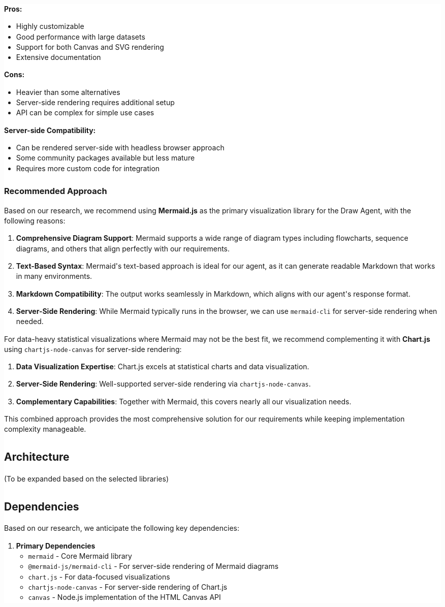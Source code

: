 **Pros:**
- Highly customizable
- Good performance with large datasets
- Support for both Canvas and SVG rendering
- Extensive documentation

**Cons:**
- Heavier than some alternatives
- Server-side rendering requires additional setup
- API can be complex for simple use cases

**Server-side Compatibility:**
- Can be rendered server-side with headless browser approach
- Some community packages available but less mature
- Requires more custom code for integration

### Recommended Approach

Based on our research, we recommend using **Mermaid.js** as the primary visualization library for the Draw Agent, with the following reasons:

1. **Comprehensive Diagram Support**: Mermaid supports a wide range of diagram types including flowcharts, sequence diagrams, and others that align perfectly with our requirements.

2. **Text-Based Syntax**: Mermaid's text-based approach is ideal for our agent, as it can generate readable Markdown that works in many environments.

3. **Markdown Compatibility**: The output works seamlessly in Markdown, which aligns with our agent's response format.

4. **Server-Side Rendering**: While Mermaid typically runs in the browser, we can use `mermaid-cli` for server-side rendering when needed.

For data-heavy statistical visualizations where Mermaid may not be the best fit, we recommend complementing it with **Chart.js** using `chartjs-node-canvas` for server-side rendering:

1. **Data Visualization Expertise**: Chart.js excels at statistical charts and data visualization.

2. **Server-Side Rendering**: Well-supported server-side rendering via `chartjs-node-canvas`.

3. **Complementary Capabilities**: Together with Mermaid, this covers nearly all our visualization needs.

This combined approach provides the most comprehensive solution for our requirements while keeping implementation complexity manageable.

## Architecture

(To be expanded based on the selected libraries)

## Dependencies

Based on our research, we anticipate the following key dependencies:

1. **Primary Dependencies**
   - `mermaid` - Core Mermaid library
   - `@mermaid-js/mermaid-cli` - For server-side rendering of Mermaid diagrams
   - `chart.js` - For data-focused visualizations
   - `chartjs-node-canvas` - For server-side rendering of Chart.js
   - `canvas` - Node.js implementation of the HTML Canvas API
